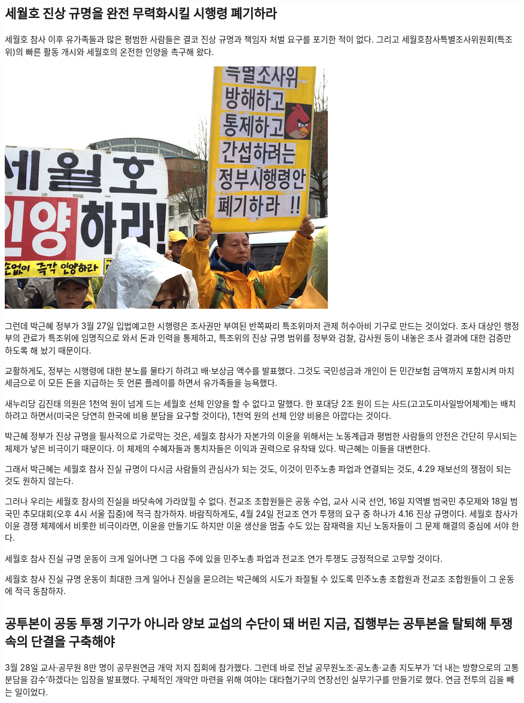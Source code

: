 
## 세월호 진상 규명을 완전 무력화시킬 시행령 폐기하라 

세월호 참사 이후 유가족들과 많은 평범한 사람들은 결코 진상 규명과 책임자 처벌 요구를 포기한 적이 없다. 그리고 세월호참사특별조사위원회(특조위)의 빠른 활동 개시와 세월호의 온전한 인양을 촉구해 왔다. 

![](/assets/2015-04-06-2.jpg)

그런데 박근혜 정부가 3월 27일 입법예고한 시행령은 조사권만 부여된 반쪽짜리 특조위마저 관제 허수아비 기구로 만드는 것이었다. 조사 대상인 행정부의 관료가 특조위에 임명직으로 와서 돈과 인력을 통제하고, 특조위의 진상 규명 범위를 정부와 검찰, 감사원 등이 내놓은 조사 결과에 대한 검증만 하도록 해 놨기 때문이다.

교활하게도, 정부는 시행령에 대한 분노를 물타기 하려고 배·보상금 액수를 발표했다. 그것도 국민성금과 개인이 든 민간보험 금액까지 포함시켜 마치 세금으로 이 모든 돈을 지급하는 듯 언론 플레이를 하면서 유가족들을 능욕했다. 

새누리당 김진태 의원은 1천억 원이 넘게 드는 세월호 선체 인양을 할 수 없다고 말했다. 한 포대당 2조 원이 드는 사드(고고도미사일방어체계)는 배치하려고 하면서(미국은 당연히 한국에 비용 분담을 요구할 것이다), 1천억 원의 선체 인양 비용은 아깝다는 것이다. 

박근혜 정부가 진상 규명을 필사적으로 가로막는 것은, 세월호 참사가 자본가의 이윤을 위해서는 노동계급과 평범한 사람들의 안전은 간단히 무시되는 체제가 낳은 비극이기 때문이다. 이 체제의 수혜자들과 통치자들은 이익과 권력으로 유착돼 있다. 박근혜는 이들을 대변한다.

그래서 박근혜는 세월호 참사 진실 규명이 다시금 사람들의 관심사가 되는 것도, 이것이 민주노총 파업과 연결되는 것도, 4.29 재보선의 쟁점이 되는 것도 원하지 않는다. 

그러나 우리는 세월호 참사의 진실을 바닷속에 가라앉힐 수 없다. 전교조 조합원들은 공동 수업, 교사 시국 선언, 16일 지역별 범국민 추모제와 18일 범국민 추모대회(오후 4시 서울 집중)에 적극 참가하자. 바람직하게도, 4월 24일 전교조 연가 투쟁의 요구 중 하나가 4.16 진상 규명이다. 세월호 참사가 이윤 경쟁 체제에서 비롯한 비극이라면, 이윤을 만들기도 하지만 이윤 생산을 멈출 수도 있는 잠재력을 지닌 노동자들이 그 문제 해결의 중심에 서야 한다. 

세월호 참사 진실 규명 운동이 크게 일어나면 그 다음 주에 있을 민주노총 파업과 전교조 연가 투쟁도 긍정적으로 고무할 것이다.  

세월호 참사 진실 규명 운동이 최대한 크게 일어나 진실을 묻으려는 박근혜의 시도가 좌절될 수 있도록 민주노총 조합원과 전교조 조합원들이 그 운동에 적극 동참하자.

## 공투본이 공동 투쟁 기구가 아니라 양보 교섭의 수단이 돼 버린 지금, 집행부는 공투본을 탈퇴해 투쟁 속의 단결을 구축해야 

3월 28일 교사·공무원 8만 명이 공무원연금 개악 저지 집회에 참가했다. 그런데 바로 전날 공무원노조·공노총·교총 지도부가 ‘더 내는 방향으로의 고통분담을 감수’하겠다는 입장을 발표했다. 구체적인 개악안 마련을 위해 여야는 대타협기구의 연장선인 실무기구를 만들기로 했다. 연금 전투의 김을 빼는 일이었다. 
